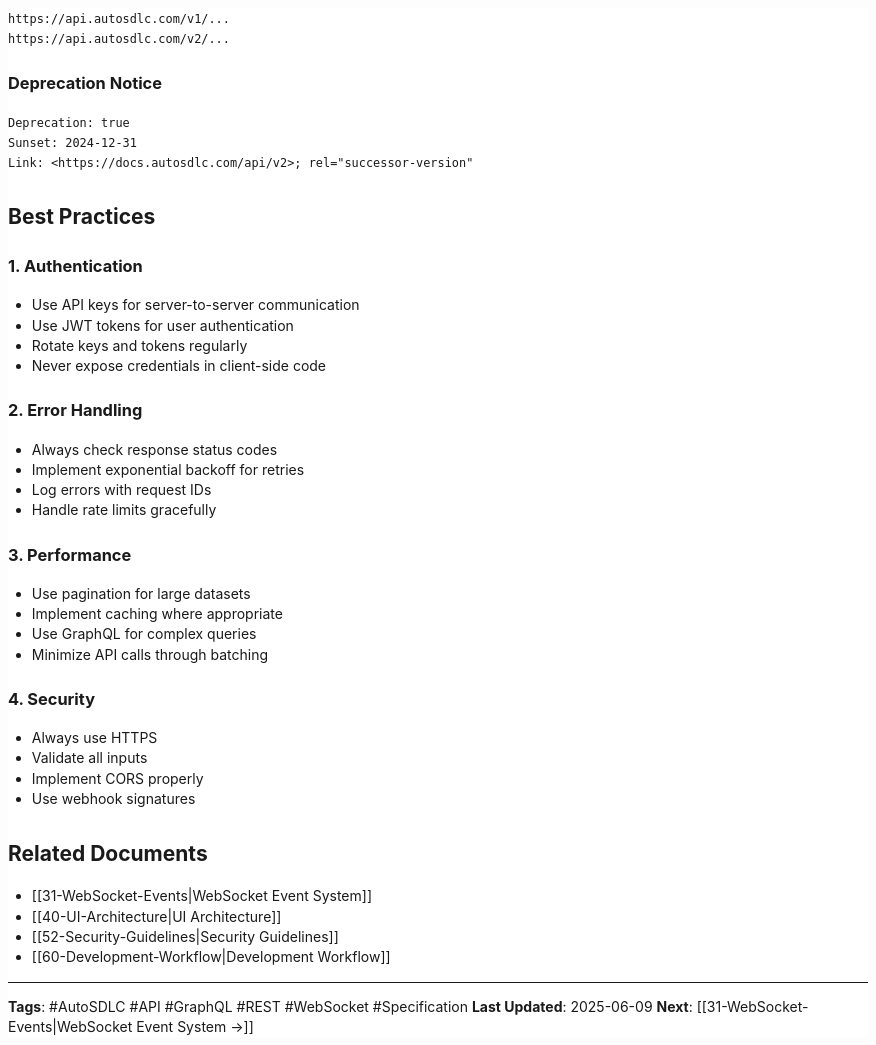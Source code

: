 ```
https://api.autosdlc.com/v1/...
https://api.autosdlc.com/v2/...
```

### Deprecation Notice

```http
Deprecation: true
Sunset: 2024-12-31
Link: <https://docs.autosdlc.com/api/v2>; rel="successor-version"
```

## Best Practices

### 1. Authentication
- Use API keys for server-to-server communication
- Use JWT tokens for user authentication
- Rotate keys and tokens regularly
- Never expose credentials in client-side code

### 2. Error Handling
- Always check response status codes
- Implement exponential backoff for retries
- Log errors with request IDs
- Handle rate limits gracefully

### 3. Performance
- Use pagination for large datasets
- Implement caching where appropriate
- Use GraphQL for complex queries
- Minimize API calls through batching

### 4. Security
- Always use HTTPS
- Validate all inputs
- Implement CORS properly
- Use webhook signatures

## Related Documents

- [[31-WebSocket-Events|WebSocket Event System]]
- [[40-UI-Architecture|UI Architecture]]
- [[52-Security-Guidelines|Security Guidelines]]
- [[60-Development-Workflow|Development Workflow]]

---

**Tags**: #AutoSDLC #API #GraphQL #REST #WebSocket #Specification
**Last Updated**: 2025-06-09
**Next**: [[31-WebSocket-Events|WebSocket Event System →]]